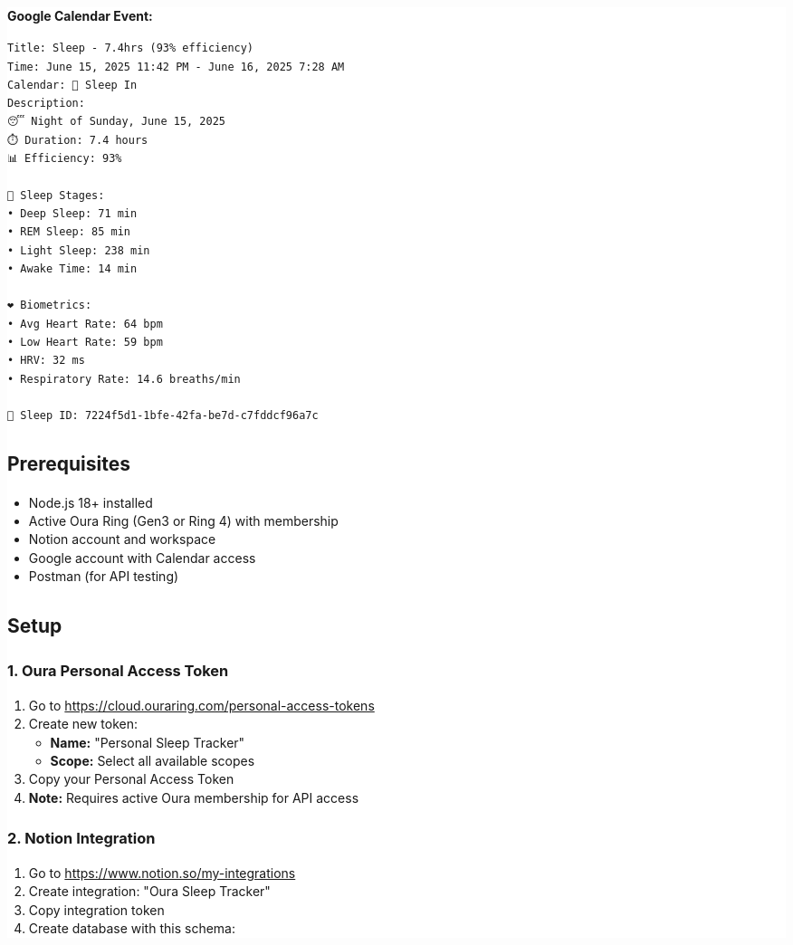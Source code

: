 **Google Calendar Event:**

```
Title: Sleep - 7.4hrs (93% efficiency)
Time: June 15, 2025 11:42 PM - June 16, 2025 7:28 AM
Calendar: 🛌 Sleep In
Description:
😴 Night of Sunday, June 15, 2025
⏱️ Duration: 7.4 hours
📊 Efficiency: 93%

🛌 Sleep Stages:
• Deep Sleep: 71 min
• REM Sleep: 85 min
• Light Sleep: 238 min
• Awake Time: 14 min

❤️ Biometrics:
• Avg Heart Rate: 64 bpm
• Low Heart Rate: 59 bpm
• HRV: 32 ms
• Respiratory Rate: 14.6 breaths/min

🔗 Sleep ID: 7224f5d1-1bfe-42fa-be7d-c7fddcf96a7c
```

## Prerequisites

- Node.js 18+ installed
- Active Oura Ring (Gen3 or Ring 4) with membership
- Notion account and workspace
- Google account with Calendar access
- Postman (for API testing)

## Setup

### 1. Oura Personal Access Token

1. Go to https://cloud.ouraring.com/personal-access-tokens
2. Create new token:
   - **Name:** "Personal Sleep Tracker"
   - **Scope:** Select all available scopes
3. Copy your Personal Access Token
4. **Note:** Requires active Oura membership for API access

### 2. Notion Integration

1. Go to https://www.notion.so/my-integrations
2. Create integration: "Oura Sleep Tracker"
3. Copy integration token
4. Create database with this schema:
